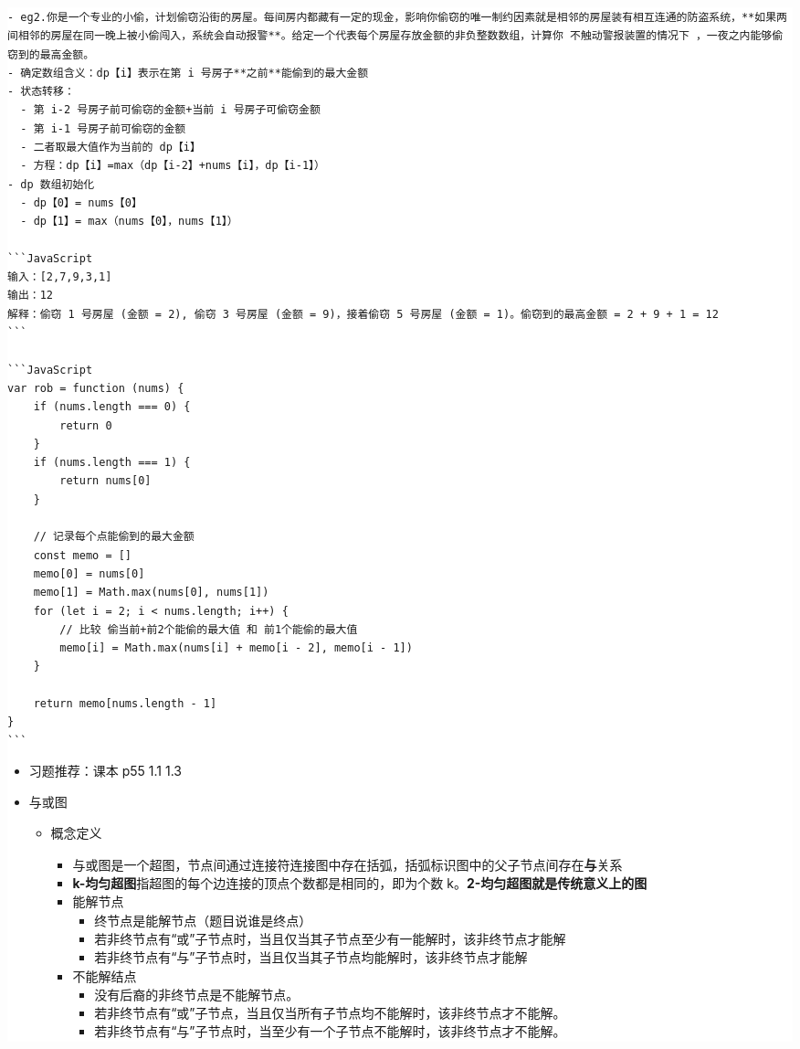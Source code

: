     - eg2.你是一个专业的小偷，计划偷窃沿街的房屋。每间房内都藏有一定的现金，影响你偷窃的唯一制约因素就是相邻的房屋装有相互连通的防盗系统，**如果两间相邻的房屋在同一晚上被小偷闯入，系统会自动报警**。给定一个代表每个房屋存放金额的非负整数数组，计算你 不触动警报装置的情况下 ，一夜之内能够偷窃到的最高金额。
    - 确定数组含义：dp【i】表示在第 i 号房子**之前**能偷到的最大金额
    - 状态转移：
      - 第 i-2 号房子前可偷窃的金额+当前 i 号房子可偷窃金额
      - 第 i-1 号房子前可偷窃的金额
      - 二者取最大值作为当前的 dp【i】
      - 方程：dp【i】=max（dp【i-2】+nums【i】，dp【i-1】）
    - dp 数组初始化
      - dp【0】= nums【0】
      - dp【1】= max（nums【0】，nums【1】）

    ```JavaScript
    输入：[2,7,9,3,1]
    输出：12
    解释：偷窃 1 号房屋 (金额 = 2), 偷窃 3 号房屋 (金额 = 9)，接着偷窃 5 号房屋 (金额 = 1)。偷窃到的最高金额 = 2 + 9 + 1 = 12
    ```

    ```JavaScript
    var rob = function (nums) {
        if (nums.length === 0) {
            return 0
        }
        if (nums.length === 1) {
            return nums[0]
        }

        // 记录每个点能偷到的最大金额
        const memo = []
        memo[0] = nums[0]
        memo[1] = Math.max(nums[0], nums[1])
        for (let i = 2; i < nums.length; i++) {
            // 比较 偷当前+前2个能偷的最大值 和 前1个能偷的最大值
            memo[i] = Math.max(nums[i] + memo[i - 2], memo[i - 1])
        }

        return memo[nums.length - 1]
    }
    ```

- 习题推荐：课本 p55 1.1 1.3
- 与或图

  - 概念定义

    - 与或图是一个超图，节点间通过连接符连接图中存在括弧，括弧标识图中的父子节点间存在**与**关系
    - **k-均匀超图**指超图的每个边连接的顶点个数都是相同的，即为个数 k。**2-均匀超图就是传统意义上的图**
    - 能解节点
      - 终节点是能解节点（题目说谁是终点）
      - 若非终节点有“或”子节点时，当且仅当其子节点至少有一能解时，该非终节点才能解
      - 若非终节点有“与”子节点时，当且仅当其子节点均能解时，该非终节点才能解
    - 不能解结点
      - 没有后裔的非终节点是不能解节点。
      - 若非终节点有“或”子节点，当且仅当所有子节点均不能解时，该非终节点才不能解。
      - 若非终节点有“与”子节点时，当至少有一个子节点不能解时，该非终节点才不能解。

